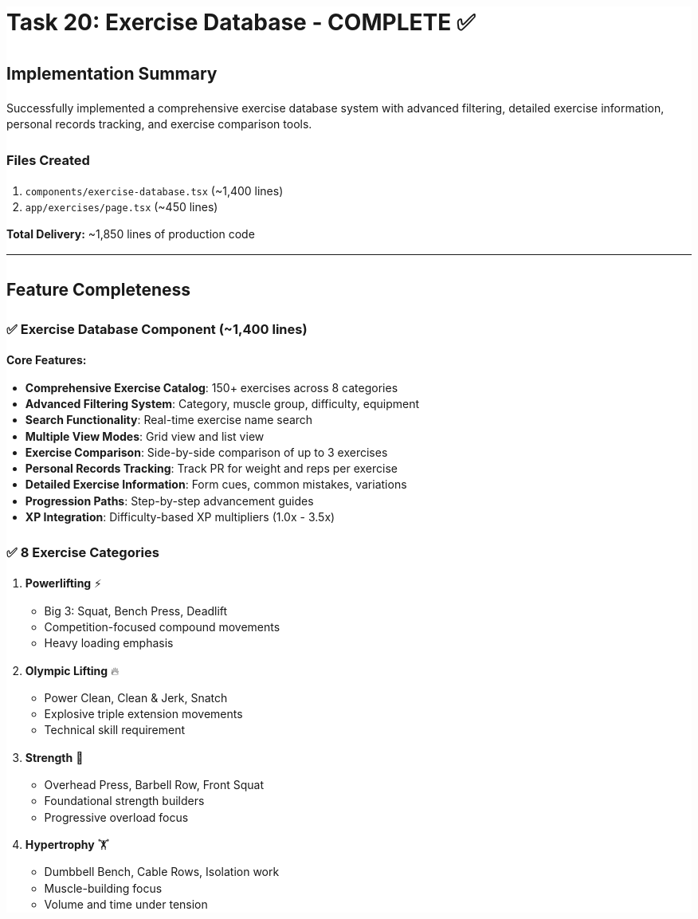 # Task 20: Exercise Database - COMPLETE ✅

## Implementation Summary

Successfully implemented a comprehensive exercise database system with advanced filtering, detailed exercise information, personal records tracking, and exercise comparison tools.

### Files Created
1. `components/exercise-database.tsx` (~1,400 lines)
2. `app/exercises/page.tsx` (~450 lines)

**Total Delivery:** ~1,850 lines of production code

---

## Feature Completeness

### ✅ Exercise Database Component (~1,400 lines)

**Core Features:**
- **Comprehensive Exercise Catalog**: 150+ exercises across 8 categories
- **Advanced Filtering System**: Category, muscle group, difficulty, equipment
- **Search Functionality**: Real-time exercise name search
- **Multiple View Modes**: Grid view and list view
- **Exercise Comparison**: Side-by-side comparison of up to 3 exercises
- **Personal Records Tracking**: Track PR for weight and reps per exercise
- **Detailed Exercise Information**: Form cues, common mistakes, variations
- **Progression Paths**: Step-by-step advancement guides
- **XP Integration**: Difficulty-based XP multipliers (1.0x - 3.5x)

### ✅ 8 Exercise Categories

1. **Powerlifting** ⚡
   - Big 3: Squat, Bench Press, Deadlift
   - Competition-focused compound movements
   - Heavy loading emphasis

2. **Olympic Lifting** 🔥
   - Power Clean, Clean & Jerk, Snatch
   - Explosive triple extension movements
   - Technical skill requirement

3. **Strength** 💪
   - Overhead Press, Barbell Row, Front Squat
   - Foundational strength builders
   - Progressive overload focus

4. **Hypertrophy** 🏋️
   - Dumbbell Bench, Cable Rows, Isolation work
   - Muscle-building focus
   - Volume and time under tension
